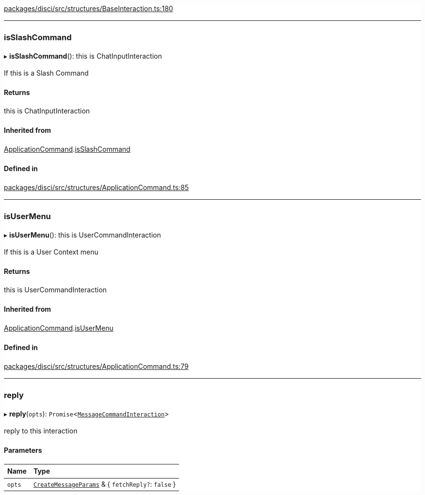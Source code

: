 [packages/disci/src/structures/BaseInteraction.ts:180](https://github.com/typicalninja493/disci/blob/bbc5c20/packages/disci/src/structures/BaseInteraction.ts#L180)

___

### isSlashCommand

▸ **isSlashCommand**(): this is ChatInputInteraction

If this is a Slash Command

#### Returns

this is ChatInputInteraction

#### Inherited from

[ApplicationCommand](ApplicationCommand.md).[isSlashCommand](ApplicationCommand.md#isslashcommand)

#### Defined in

[packages/disci/src/structures/ApplicationCommand.ts:85](https://github.com/typicalninja493/disci/blob/bbc5c20/packages/disci/src/structures/ApplicationCommand.ts#L85)

___

### isUserMenu

▸ **isUserMenu**(): this is UserCommandInteraction

If this is a User Context menu

#### Returns

this is UserCommandInteraction

#### Inherited from

[ApplicationCommand](ApplicationCommand.md).[isUserMenu](ApplicationCommand.md#isusermenu)

#### Defined in

[packages/disci/src/structures/ApplicationCommand.ts:79](https://github.com/typicalninja493/disci/blob/bbc5c20/packages/disci/src/structures/ApplicationCommand.ts#L79)

___

### reply

▸ **reply**(`opts`): `Promise`<[`MessageCommandInteraction`](MessageCommandInteraction.md)\>

reply to this interaction

#### Parameters

| Name | Type |
| :------ | :------ |
| `opts` | [`CreateMessageParams`](../interfaces/CreateMessageParams.md) & { `fetchReply?`: ``false``  } |
